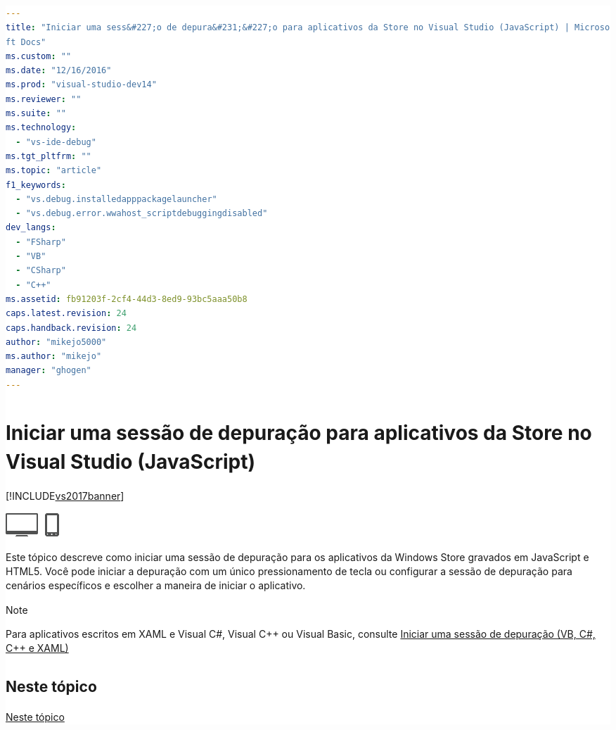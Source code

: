 ```yaml
---
title: "Iniciar uma sess&#227;o de depura&#231;&#227;o para aplicativos da Store no Visual Studio (JavaScript) | Microsoft Docs"
ms.custom: ""
ms.date: "12/16/2016"
ms.prod: "visual-studio-dev14"
ms.reviewer: ""
ms.suite: ""
ms.technology: 
  - "vs-ide-debug"
ms.tgt_pltfrm: ""
ms.topic: "article"
f1_keywords: 
  - "vs.debug.installedapppackagelauncher"
  - "vs.debug.error.wwahost_scriptdebuggingdisabled"
dev_langs: 
  - "FSharp"
  - "VB"
  - "CSharp"
  - "C++"
ms.assetid: fb91203f-2cf4-44d3-8ed9-93bc5aaa50b8
caps.latest.revision: 24
caps.handback.revision: 24
author: "mikejo5000"
ms.author: "mikejo"
manager: "ghogen"
---
```

# Iniciar uma sess&#227;o de depura&#231;&#227;o para aplicativos da Store no Visual Studio (JavaScript)
[!INCLUDE[vs2017banner](../code-quality/includes/vs2017banner.md)]

![Applies to Windows and Windows Phone](../debugger/media/windows_and_phone_content.png "windows\_and\_phone\_content")  
  
 Este tópico descreve como iniciar uma sessão de depuração para os aplicativos da Windows Store gravados em JavaScript e HTML5. Você pode iniciar a depuração com um único pressionamento de tecla ou configurar a sessão de depuração para cenários específicos e escolher a maneira de iniciar o aplicativo.  
  
> [!NOTE]
>  Para aplicativos escritos em XAML e Visual C\#, Visual C\+\+ ou Visual Basic, consulte [Iniciar uma sessão de depuração \(VB, C\#, C\+\+ e XAML\)](../debugger/start-a-debugging-session-for-a-store-app-in-visual-studio-vb-csharp-cpp-and-xaml.md)  
  
##  <a name="BKMK_In_this_topic"></a> Neste tópico  
 [Neste tópico](#BKMK_In_this_topic)  
  